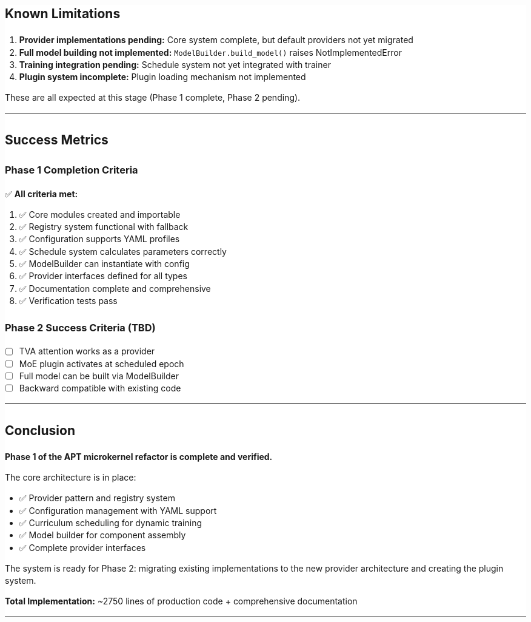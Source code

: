 
## Known Limitations

1. **Provider implementations pending:** Core system complete, but default providers not yet migrated
2. **Full model building not implemented:** `ModelBuilder.build_model()` raises NotImplementedError
3. **Training integration pending:** Schedule system not yet integrated with trainer
4. **Plugin system incomplete:** Plugin loading mechanism not implemented

These are all expected at this stage (Phase 1 complete, Phase 2 pending).

---

## Success Metrics

### Phase 1 Completion Criteria

✅ **All criteria met:**

1. ✅ Core modules created and importable
2. ✅ Registry system functional with fallback
3. ✅ Configuration supports YAML profiles
4. ✅ Schedule system calculates parameters correctly
5. ✅ ModelBuilder can instantiate with config
6. ✅ Provider interfaces defined for all types
7. ✅ Documentation complete and comprehensive
8. ✅ Verification tests pass

### Phase 2 Success Criteria (TBD)

- [ ] TVA attention works as a provider
- [ ] MoE plugin activates at scheduled epoch
- [ ] Full model can be built via ModelBuilder
- [ ] Backward compatible with existing code

---

## Conclusion

**Phase 1 of the APT microkernel refactor is complete and verified.**

The core architecture is in place:
- ✅ Provider pattern and registry system
- ✅ Configuration management with YAML support
- ✅ Curriculum scheduling for dynamic training
- ✅ Model builder for component assembly
- ✅ Complete provider interfaces

The system is ready for Phase 2: migrating existing implementations to the new provider architecture and creating the plugin system.

**Total Implementation:** ~2750 lines of production code + comprehensive documentation

---
